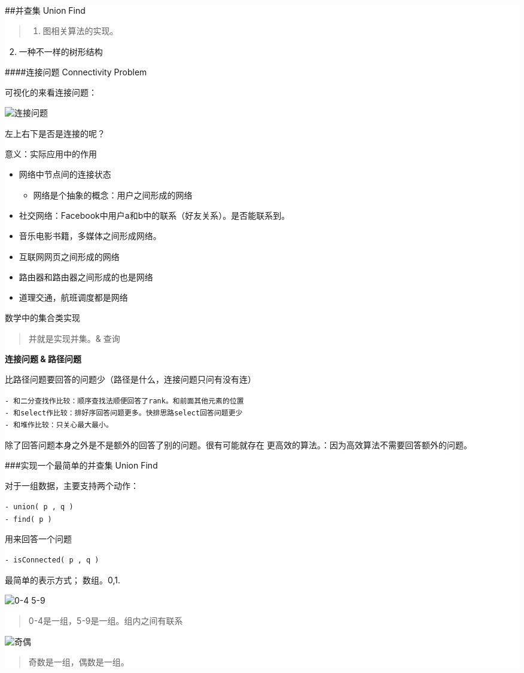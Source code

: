 ##并查集 Union Find

>1. 图相关算法的实现。
2. 一种不一样的树形结构

####连接问题 Connectivity Problem

可视化的来看连接问题：


![连接问题](http://upload-images.jianshu.io/upload_images/1779926-96e607a7110848fd.png?imageMogr2/auto-orient/strip%7CimageView2/2/w/1240)

左上右下是否是连接的呢？

意义：实际应用中的作用

- 网络中节点间的连接状态
	- 网络是个抽象的概念：用户之间形成的网络

- 社交网络：Facebook中用户a和b中的联系（好友关系）。是否能联系到。
- 音乐电影书籍，多媒体之间形成网络。
- 互联网网页之间形成的网络
- 路由器和路由器之间形成的也是网络
- 道理交通，航班调度都是网络

数学中的集合类实现

>并就是实现并集。& 查询

**连接问题 & 路径问题**

比路径问题要回答的问题少（路径是什么，连接问题只问有没有连）

 	- 和二分查找作比较：顺序查找法顺便回答了rank。和前面其他元素的位置
 	- 和select作比较：排好序回答问题更多。快排思路select回答问题更少
 	- 和堆作比较：只关心最大最小。

 除了回答问题本身之外是不是额外的回答了别的问题。很有可能就存在
更高效的算法。：因为高效算法不需要回答额外的问题。


###实现一个最简单的并查集 Union Find

对于一组数据，主要支持两个动作：
	
	- union( p , q )
 	- find( p )
用来回答一个问题

 	- isConnected( p , q )

最简单的表示方式；
	数组。0,1.

![0-4 5-9](http://upload-images.jianshu.io/upload_images/1779926-553684d43fc6d5dc.png?imageMogr2/auto-orient/strip%7CimageView2/2/w/1240)

>0-4是一组，5-9是一组。组内之间有联系

![奇偶](http://upload-images.jianshu.io/upload_images/1779926-616091a9923ab35e.png?imageMogr2/auto-orient/strip%7CimageView2/2/w/1240)

>奇数是一组，偶数是一组。
